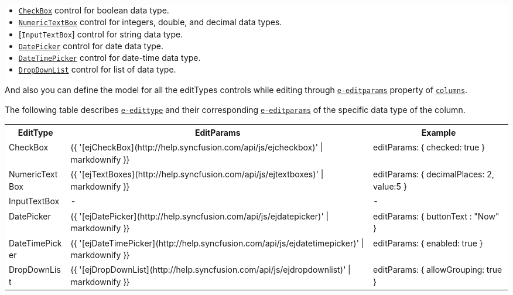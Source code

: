 * [`CheckBox`](http://help.syncfusion.com/api/js/ejcheckbox# "CheckBox") control for boolean data type.
* [`NumericTextBox`](http://help.syncfusion.com/api/js/ejtextboxes# "NumericTextBox") control for integers, double, and decimal data types.
* [`InputTextBox`] control for string data type.
* [`DatePicker`](http://help.syncfusion.com/api/js/ejdatepicker# "DatePicker") control for date data type.
* [`DateTimePicker`](http://help.syncfusion.com/api/js/ejdatetimepicker# "DateTimePicker") control for date-time data type.
* [`DropDownList`](http://help.syncfusion.com/api/js/ejdropdownlist# "DropDownList") control for list of data type.



And also you can define the model for all the editTypes controls while editing through [`e-editparams`](http://help.syncfusion.com/api/js/ejgrid#members:columns-editparams "editParams") property of [`columns`](http://help.syncfusion.com/api/js/ejgrid#members:columns "columns").

The following table describes [`e-edittype`](http://help.syncfusion.com/api/js/ejgrid#members:columns-edittype "editType") and their corresponding [`e-editparams`](http://help.syncfusion.com/api/js/ejgrid#members:columns-editparams "editParams") of the specific data type of the column.

<table>
<tr>
<th>
EditType</th><th>
EditParams</th><th>
Example</th></tr>
<tr>
<td>
CheckBox</td><td>
{{ '[ejCheckBox](http://help.syncfusion.com/api/js/ejcheckbox)' | markdownify }} </td><td>
editParams: { checked: true }</td></tr>
<tr>
<td>
NumericTextBox </td><td>
{{ '[ejTextBoxes](http://help.syncfusion.com/api/js/ejtextboxes)' | markdownify }} </td><td>
editParams: { decimalPlaces: 2, value:5  }</td></tr>
<tr>
<td>
InputTextBox </td><td>
-</td><td>
-</td></tr>
<tr>
<td>
DatePicker </td><td>
{{ '[ejDatePicker](http://help.syncfusion.com/api/js/ejdatepicker)' | markdownify }} </td><td>
editParams: {  buttonText : "Now" }</td></tr>
<tr>
<td>
DateTimePicker</td><td>
{{ '[ejDateTimePicker](http://help.syncfusion.com/api/js/ejdatetimepicker)' | markdownify }} </td><td>
editParams: {  enabled: true }</td></tr>
<tr>
<td>
DropDownList</td><td>
{{ '[ejDropDownList](http://help.syncfusion.com/api/js/ejdropdownlist)' | markdownify }} </td><td>
editParams: {  allowGrouping: true }</td></tr>
